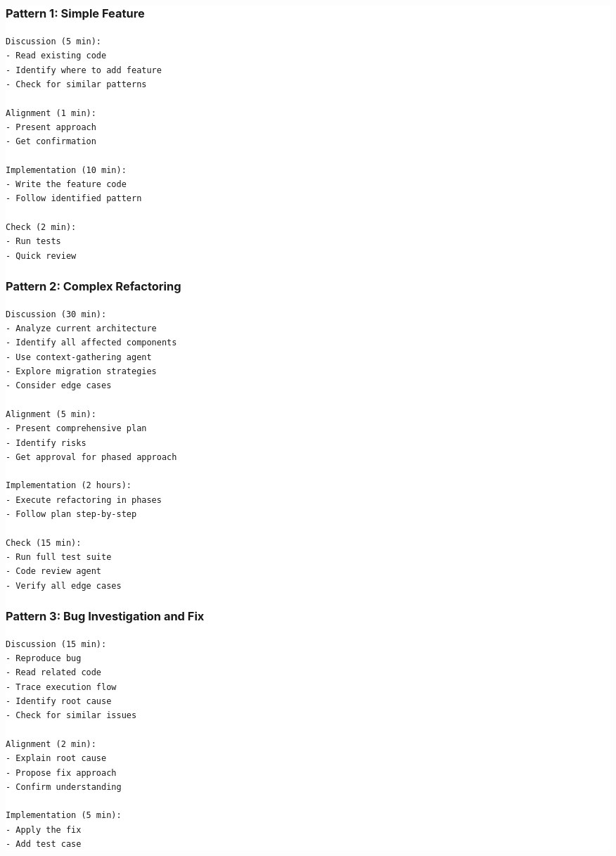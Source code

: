 ### Pattern 1: Simple Feature

```
Discussion (5 min):
- Read existing code
- Identify where to add feature
- Check for similar patterns

Alignment (1 min):
- Present approach
- Get confirmation

Implementation (10 min):
- Write the feature code
- Follow identified pattern

Check (2 min):
- Run tests
- Quick review
```

### Pattern 2: Complex Refactoring

```
Discussion (30 min):
- Analyze current architecture
- Identify all affected components
- Use context-gathering agent
- Explore migration strategies
- Consider edge cases

Alignment (5 min):
- Present comprehensive plan
- Identify risks
- Get approval for phased approach

Implementation (2 hours):
- Execute refactoring in phases
- Follow plan step-by-step

Check (15 min):
- Run full test suite
- Code review agent
- Verify all edge cases
```

### Pattern 3: Bug Investigation and Fix

```
Discussion (15 min):
- Reproduce bug
- Read related code
- Trace execution flow
- Identify root cause
- Check for similar issues

Alignment (2 min):
- Explain root cause
- Propose fix approach
- Confirm understanding

Implementation (5 min):
- Apply the fix
- Add test case

```